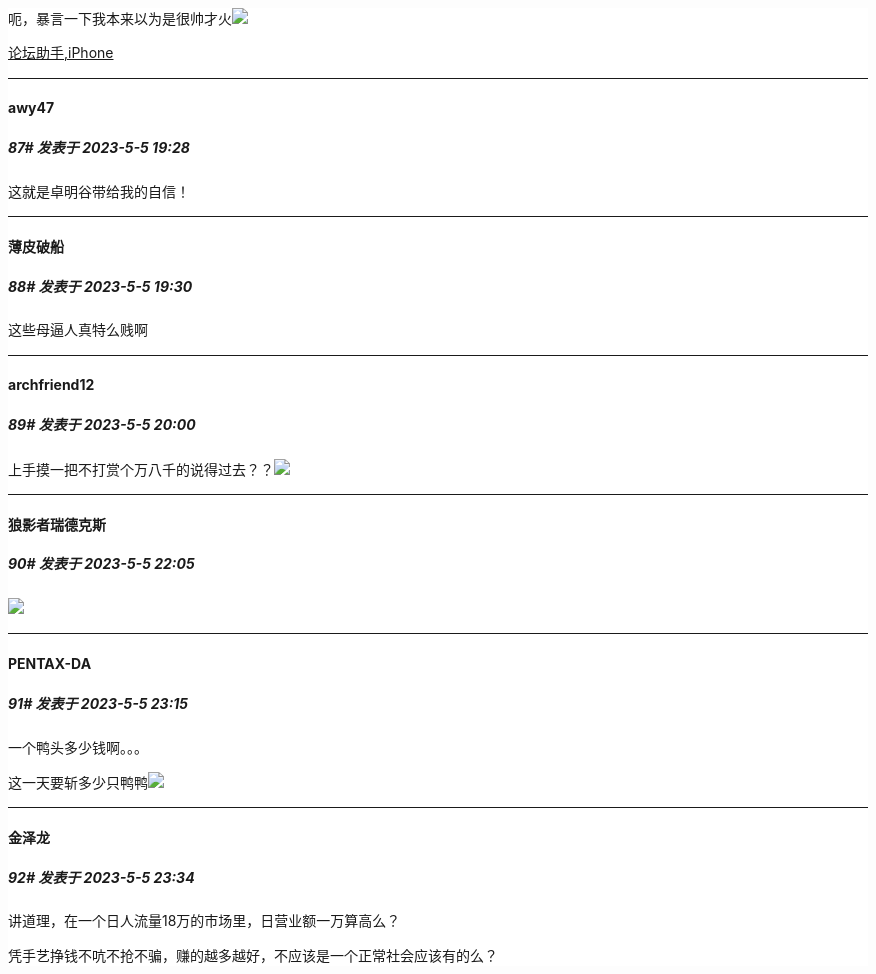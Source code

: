 呃，暴言一下我本来以为是很帅才火<img src="https://static.saraba1st.com/image/smiley/face2017/068.png" referrerpolicy="no-referrer">

[论坛助手,iPhone](https://bbs.saraba1st.com/2b/forum.php?mod=viewthread&amp;tid=2029836)


*****

####  awy47  
##### 87#       发表于 2023-5-5 19:28

这就是卓明谷带给我的自信！

*****

####  薄皮破船  
##### 88#       发表于 2023-5-5 19:30

这些母逼人真特么贱啊


*****

####  archfriend12  
##### 89#       发表于 2023-5-5 20:00

上手摸一把不打赏个万八千的说得过去？？<img src="https://static.saraba1st.com/image/smiley/face2017/066.png" referrerpolicy="no-referrer">


*****

####  狼影者瑞德克斯  
##### 90#       发表于 2023-5-5 22:05

<img src="https://static.saraba1st.com/image/smiley/face2017/067.png" referrerpolicy="no-referrer">


*****

####  PENTAX-DA  
##### 91#       发表于 2023-5-5 23:15

一个鸭头多少钱啊。。。

这一天要斩多少只鸭鸭<img src="https://static.saraba1st.com/image/smiley/face2017/068.png" referrerpolicy="no-referrer">


*****

####  金泽龙  
##### 92#       发表于 2023-5-5 23:34

讲道理，在一个日人流量18万的市场里，日营业额一万算高么？

凭手艺挣钱不吭不抢不骗，赚的越多越好，不应该是一个正常社会应该有的么？
